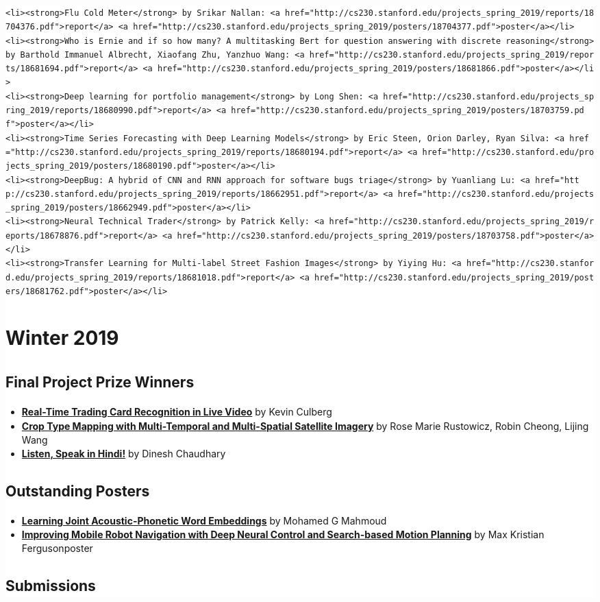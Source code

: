     <li><strong>Flu Cold Meter</strong> by Srikar Nallan: <a href="http://cs230.stanford.edu/projects_spring_2019/reports/18704376.pdf">report</a> <a href="http://cs230.stanford.edu/projects_spring_2019/posters/18704377.pdf">poster</a></li>
    <li><strong>Who is Ernie and if so how many? A multitasking Bert for question answering with discrete reasoning</strong> by Barthold Immanuel Albrecht, Xiaofang Zhu, Yanzhuo Wang: <a href="http://cs230.stanford.edu/projects_spring_2019/reports/18681694.pdf">report</a> <a href="http://cs230.stanford.edu/projects_spring_2019/posters/18681866.pdf">poster</a></li>
    <li><strong>Deep learning for portfolio management</strong> by Long Shen: <a href="http://cs230.stanford.edu/projects_spring_2019/reports/18680990.pdf">report</a> <a href="http://cs230.stanford.edu/projects_spring_2019/posters/18703759.pdf">poster</a></li>
    <li><strong>Time Series Forecasting with Deep Learning Models</strong> by Eric Steen, Orion Darley, Ryan Silva: <a href="http://cs230.stanford.edu/projects_spring_2019/reports/18680194.pdf">report</a> <a href="http://cs230.stanford.edu/projects_spring_2019/posters/18680190.pdf">poster</a></li>
    <li><strong>DeepBug: A hybrid of CNN and RNN approach for software bugs triage</strong> by Yuanliang Lu: <a href="http://cs230.stanford.edu/projects_spring_2019/reports/18662951.pdf">report</a> <a href="http://cs230.stanford.edu/projects_spring_2019/posters/18662949.pdf">poster</a></li>
    <li><strong>Neural Technical Trader</strong> by Patrick Kelly: <a href="http://cs230.stanford.edu/projects_spring_2019/reports/18678876.pdf">report</a> <a href="http://cs230.stanford.edu/projects_spring_2019/posters/18703758.pdf">poster</a></li>
    <li><strong>Transfer Learning for Multi-label Street Fashion Images</strong> by Yiying Hu: <a href="http://cs230.stanford.edu/projects_spring_2019/reports/18681018.pdf">report</a> <a href="http://cs230.stanford.edu/projects_spring_2019/posters/18681762.pdf">poster</a></li>
</ul>



# Winter 2019

## Final Project Prize Winners

<ul>
    <li><a href="http://cs230.stanford.edu/projects_winter_2019/reports/15811409.pdf"><strong>Real-Time Trading Card Recognition in Live Video</strong></a> by Kevin Culberg</li>
    <li><a href="http://cs230.stanford.edu/projects_winter_2019/reports/15813477.pdf"><strong>Crop Type Mapping with Multi-Temporal and Multi-Spatial Satellite Imagery</strong></a> by Rose Marie Rustowicz, Robin Cheong, Lijing Wang</li>
    <li><a href="http://cs230.stanford.edu/projects_winter_2019/reports/15808865.pdf"><strong>Listen, Speak in Hindi!</strong></a> by Dinesh Chaudhary</li>
</ul>

## Outstanding Posters

<ul>
    <li><a href="http://cs230.stanford.edu/projects_winter_2019/posters/15811620.pdf"><strong>Learning Joint Acoustic-Phonetic Word Embeddings</strong></a> by Mohamed G Mahmoud</li>
    <li><a href="http://cs230.stanford.edu/projects_winter_2019/posters/15813437.pdf"><strong>Improving Mobile Robot Navigation with Deep Neural Control and Search-based Motion Planning</strong></a> by Max Kristian Fergusonposter</li>
</ul>

## Submissions
